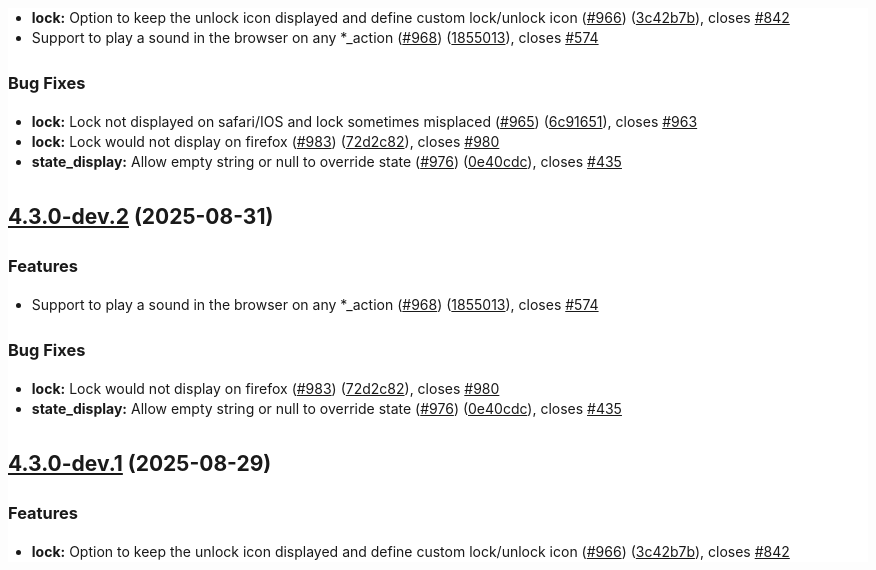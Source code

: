 * **lock:** Option to keep the unlock icon displayed and define custom lock/unlock icon ([#966](https://github.com/custom-cards/button-card/issues/966)) ([3c42b7b](https://github.com/custom-cards/button-card/commit/3c42b7b7fc26097c04199025b20fd2697f69c34e)), closes [#842](https://github.com/custom-cards/button-card/issues/842)
* Support to play a sound in the browser on any *_action ([#968](https://github.com/custom-cards/button-card/issues/968)) ([1855013](https://github.com/custom-cards/button-card/commit/18550139e6518bc5c384f31dce28ce72f49d35b1)), closes [#574](https://github.com/custom-cards/button-card/issues/574)

### Bug Fixes

* **lock:** Lock not displayed on safari/IOS and lock sometimes misplaced ([#965](https://github.com/custom-cards/button-card/issues/965)) ([6c91651](https://github.com/custom-cards/button-card/commit/6c916518534e2dea75023bad3ef4f04827a62453)), closes [#963](https://github.com/custom-cards/button-card/issues/963)
* **lock:** Lock would not display on firefox ([#983](https://github.com/custom-cards/button-card/issues/983)) ([72d2c82](https://github.com/custom-cards/button-card/commit/72d2c82453bd079950317a066f26a2040fc57d19)), closes [#980](https://github.com/custom-cards/button-card/issues/980)
* **state_display:** Allow empty string or null to override state ([#976](https://github.com/custom-cards/button-card/issues/976)) ([0e40cdc](https://github.com/custom-cards/button-card/commit/0e40cdc4b025104808207f3f0bfb74f601f7b832)), closes [#435](https://github.com/custom-cards/button-card/issues/435)

## [4.3.0-dev.2](https://github.com/custom-cards/button-card/compare/v4.3.0-dev.1...v4.3.0-dev.2) (2025-08-31)

### Features

* Support to play a sound in the browser on any *_action ([#968](https://github.com/custom-cards/button-card/issues/968)) ([1855013](https://github.com/custom-cards/button-card/commit/18550139e6518bc5c384f31dce28ce72f49d35b1)), closes [#574](https://github.com/custom-cards/button-card/issues/574)

### Bug Fixes

* **lock:** Lock would not display on firefox ([#983](https://github.com/custom-cards/button-card/issues/983)) ([72d2c82](https://github.com/custom-cards/button-card/commit/72d2c82453bd079950317a066f26a2040fc57d19)), closes [#980](https://github.com/custom-cards/button-card/issues/980)
* **state_display:** Allow empty string or null to override state ([#976](https://github.com/custom-cards/button-card/issues/976)) ([0e40cdc](https://github.com/custom-cards/button-card/commit/0e40cdc4b025104808207f3f0bfb74f601f7b832)), closes [#435](https://github.com/custom-cards/button-card/issues/435)

## [4.3.0-dev.1](https://github.com/custom-cards/button-card/compare/v4.2.0...v4.3.0-dev.1) (2025-08-29)

### Features

* **lock:** Option to keep the unlock icon displayed and define custom lock/unlock icon ([#966](https://github.com/custom-cards/button-card/issues/966)) ([3c42b7b](https://github.com/custom-cards/button-card/commit/3c42b7b7fc26097c04199025b20fd2697f69c34e)), closes [#842](https://github.com/custom-cards/button-card/issues/842)
